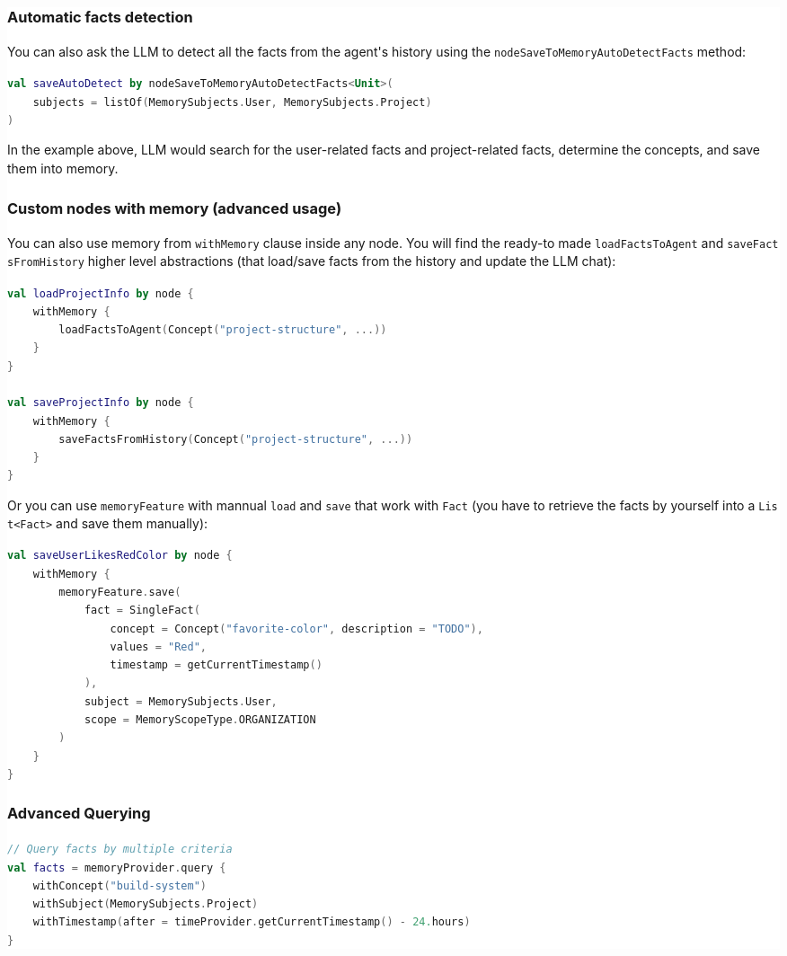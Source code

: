 ### Automatic facts detection
You can also ask the LLM to detect all the facts from the agent's history using the `nodeSaveToMemoryAutoDetectFacts` method:
```kotlin
val saveAutoDetect by nodeSaveToMemoryAutoDetectFacts<Unit>(
    subjects = listOf(MemorySubjects.User, MemorySubjects.Project)
)
```
In the example above, LLM would search for the user-related facts and project-related facts, determine the concepts, and save them into memory.

### Custom nodes with memory (advanced usage)
You can also use memory from `withMemory` clause inside any node. You will find the ready-to made `loadFactsToAgent` and `saveFactsFromHistory` higher level abstractions (that load/save facts from the history and update the LLM chat):  
```kotlin
val loadProjectInfo by node {
    withMemory {
        loadFactsToAgent(Concept("project-structure", ...))
    }
}

val saveProjectInfo by node {
    withMemory {
        saveFactsFromHistory(Concept("project-structure", ...))
    }
}
```
Or you can use `memoryFeature` with mannual `load` and `save` that work with `Fact` (you have to retrieve the facts by yourself into a `List<Fact>` and save them manually):
```kotlin
val saveUserLikesRedColor by node {
    withMemory {
        memoryFeature.save(
            fact = SingleFact(
                concept = Concept("favorite-color", description = "TODO"),
                values = "Red",
                timestamp = getCurrentTimestamp()
            ),
            subject = MemorySubjects.User,
            scope = MemoryScopeType.ORGANIZATION
        )
    }
}
```

### Advanced Querying
```kotlin
// Query facts by multiple criteria
val facts = memoryProvider.query {
    withConcept("build-system")
    withSubject(MemorySubjects.Project)
    withTimestamp(after = timeProvider.getCurrentTimestamp() - 24.hours)
}
```
